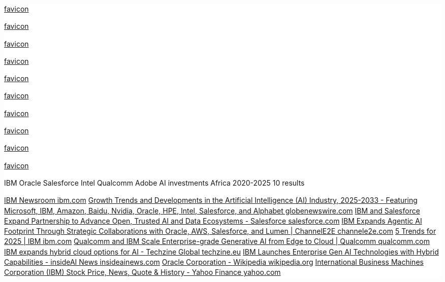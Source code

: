 [favicon](https://claude.ai/_next/image?url=https%3A%2F%2Fwww.google.com%2Fs2%2Ffavicons%3Fsz%3D64%26domain%3Dtechinafrica.com&w=32&q=75)

[favicon](https://claude.ai/_next/image?url=https%3A%2F%2Fwww.google.com%2Fs2%2Ffavicons%3Fsz%3D64%26domain%3Dpeopleofcolorintech.com&w=32&q=75)

[favicon](https://claude.ai/_next/image?url=https%3A%2F%2Fwww.google.com%2Fs2%2Ffavicons%3Fsz%3D64%26domain%3Dnairametrics.com&w=32&q=75)

[favicon](https://claude.ai/_next/image?url=https%3A%2F%2Fwww.google.com%2Fs2%2Ffavicons%3Fsz%3D64%26domain%3Dtechafricanews.com&w=32&q=75)

[favicon](https://claude.ai/_next/image?url=https%3A%2F%2Fwww.google.com%2Fs2%2Ffavicons%3Fsz%3D64%26domain%3Dtechweez.com&w=32&q=75)

[favicon](https://claude.ai/_next/image?url=https%3A%2F%2Fwww.google.com%2Fs2%2Ffavicons%3Fsz%3D64%26domain%3Djamaicaobserver.com&w=32&q=75)

[favicon](https://claude.ai/_next/image?url=https%3A%2F%2Fwww.google.com%2Fs2%2Ffavicons%3Fsz%3D64%26domain%3Diafrica.com&w=32&q=75)

[favicon](https://claude.ai/_next/image?url=https%3A%2F%2Fwww.google.com%2Fs2%2Ffavicons%3Fsz%3D64%26domain%3Dblog.google&w=32&q=75)

[favicon](https://claude.ai/_next/image?url=https%3A%2F%2Fwww.google.com%2Fs2%2Ffavicons%3Fsz%3D64%26domain%3Dcitizen.co.za&w=32&q=75)

[favicon](https://claude.ai/_next/image?url=https%3A%2F%2Fwww.google.com%2Fs2%2Ffavicons%3Fsz%3D64%26domain%3Dfundsforngos.org&w=32&q=75)

IBM Oracle Salesforce Intel Qualcomm Adobe AI investments Africa 2020-2025
10 results

[IBM Newsroom
ibm.com](https://newsroom.ibm.com/)
[Growth Trends and Developments in the Artificial Intelligence (AI) Industry, 2025-2033 - Featuring Microsoft, IBM, Amazon, Baidu, Nvidia, Oracle, HPE, Intel, Salesforce, and Alphabet
globenewswire.com](https://www.globenewswire.com/news-release/2025/01/27/3015780/28124/en/Growth-Trends-and-Developments-in-the-Artificial-Intelligence-AI-Industry-2025-2033-Featuring-Microsoft-IBM-Amazon-Baidu-Nvidia-Oracle-HPE-Intel-Salesforce-and-Alphabet.html)
[IBM and Salesforce Expand Partnership to Advance Open, Trusted AI and Data Ecosystems - Salesforce
salesforce.com](https://www.salesforce.com/news/press-releases/2024/05/21/ibm-salesforce-ai-data-partnership/)
[IBM Expands Agentic AI Footprint Through Strategic Collaborations with Oracle, AWS, Salesforce, and Lumen | ChannelE2E
channele2e.com](https://www.channele2e.com/news/ibm-expands-agentic-ai-footprint-through-strategic-collaborations-with-oracle-aws-and-salesforce)
[5 Trends for 2025 | IBM
ibm.com](https://www.ibm.com/thought-leadership/institute-business-value/en-us/report/business-trends-2025)
[Qualcomm and IBM Scale Enterprise-grade Generative AI from Edge to Cloud | Qualcomm
qualcomm.com](https://www.qualcomm.com/news/releases/2025/02/qualcomm-and-ibm-scale-enterprise-grade-generative-ai-from-edge-)
[IBM expands hybrid cloud options for AI - Techzine Global
techzine.eu](https://www.techzine.eu/news/infrastructure/131143/ibm-expands-hybrid-cloud-options-for-ai/)
[IBM Launches Enterprise Gen AI Technologies with Hybrid Capabilities - insideAI News
insideainews.com](https://insideainews.com/2025/05/08/ibm-launches-enterprise-gen-ai-technologies-with-hybrid-capabilities/)
[Oracle Corporation - Wikipedia
wikipedia.org](https://en.wikipedia.org/wiki/Oracle_Corporation)
[International Business Machines Corporation (IBM) Stock Price, News, Quote & History - Yahoo Finance
yahoo.com](https://finance.yahoo.com/quote/IBM/)
